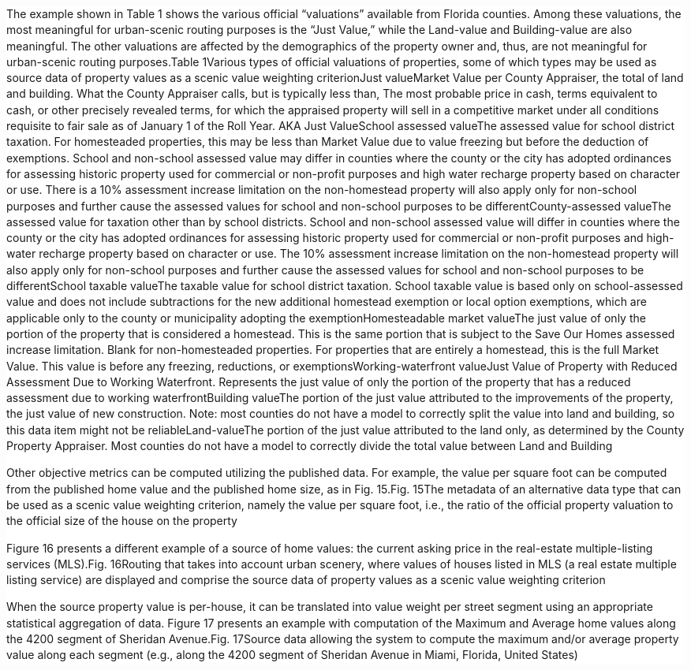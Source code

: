 The example shown in Table 1 shows the various official “valuations” available from Florida counties. Among these valuations, the most meaningful for urban-scenic routing purposes is the “Just Value,” while the Land-value and Building-value are also meaningful. The other valuations are affected by the demographics of the property owner and, thus, are not meaningful for urban-scenic routing purposes.Table 1Various types of official valuations of properties, some of which types may be used as source data of property values as a scenic value weighting criterionJust valueMarket Value per County Appraiser, the total of land and building. What the County Appraiser calls, but is typically less than, The most probable price in cash, terms equivalent to cash, or other precisely revealed terms, for which the appraised property will sell in a competitive market under all conditions requisite to fair sale as of January 1 of the Roll Year. AKA Just ValueSchool assessed valueThe assessed value for school district taxation. For homesteaded properties, this may be less than Market Value due to value freezing but before the deduction of exemptions. School and non-school assessed value may differ in counties where the county or the city has adopted ordinances for assessing historic property used for commercial or non-profit purposes and high water recharge property based on character or use. There is a 10% assessment increase limitation on the non-homestead property will also apply only for non-school purposes and further cause the assessed values for school and non-school purposes to be differentCounty-assessed valueThe assessed value for taxation other than by school districts. School and non-school assessed value will differ in counties where the county or the city has adopted ordinances for assessing historic property used for commercial or non-profit purposes and high-water recharge property based on character or use. The 10% assessment increase limitation on the non-homestead property will also apply only for non-school purposes and further cause the assessed values for school and non-school purposes to be differentSchool taxable valueThe taxable value for school district taxation. School taxable value is based only on school-assessed value and does not include subtractions for the new additional homestead exemption or local option exemptions, which are applicable only to the county or municipality adopting the exemptionHomesteadable market valueThe just value of only the portion of the property that is considered a homestead. This is the same portion that is subject to the Save Our Homes assessed increase limitation. Blank for non-homesteaded properties. For properties that are entirely a homestead, this is the full Market Value. This value is before any freezing, reductions, or exemptionsWorking-waterfront valueJust Value of Property with Reduced Assessment Due to Working Waterfront. Represents the just value of only the portion of the property that has a reduced assessment due to working waterfrontBuilding valueThe portion of the just value attributed to the improvements of the property, the just value of new construction. Note: most counties do not have a model to correctly split the value into land and building, so this data item might not be reliableLand-valueThe portion of the just value attributed to the land only, as determined by the County Property Appraiser. Most counties do not have a model to correctly divide the total value between Land and Building

Other objective metrics can be computed utilizing the published data. For example, the value per square foot can be computed from the published home value and the published home size, as in Fig. 15.Fig. 15The metadata of an alternative data type that can be used as a scenic value weighting criterion, namely the value per square foot, i.e., the ratio of the official property valuation to the official size of the house on the property

Figure 16 presents a different example of a source of home values: the current asking price in the real-estate multiple-listing services (MLS).Fig. 16Routing that takes into account urban scenery, where values of houses listed in MLS (a real estate multiple listing service) are displayed and comprise the source data of property values as a scenic value weighting criterion

When the source property value is per-house, it can be translated into value weight per street segment using an appropriate statistical aggregation of data. Figure 17 presents an example with computation of the Maximum and Average home values along the 4200 segment of Sheridan Avenue.Fig. 17Source data allowing the system to compute the maximum and/or average property value along each segment (e.g., along the 4200 segment of Sheridan Avenue in Miami, Florida, United States)
